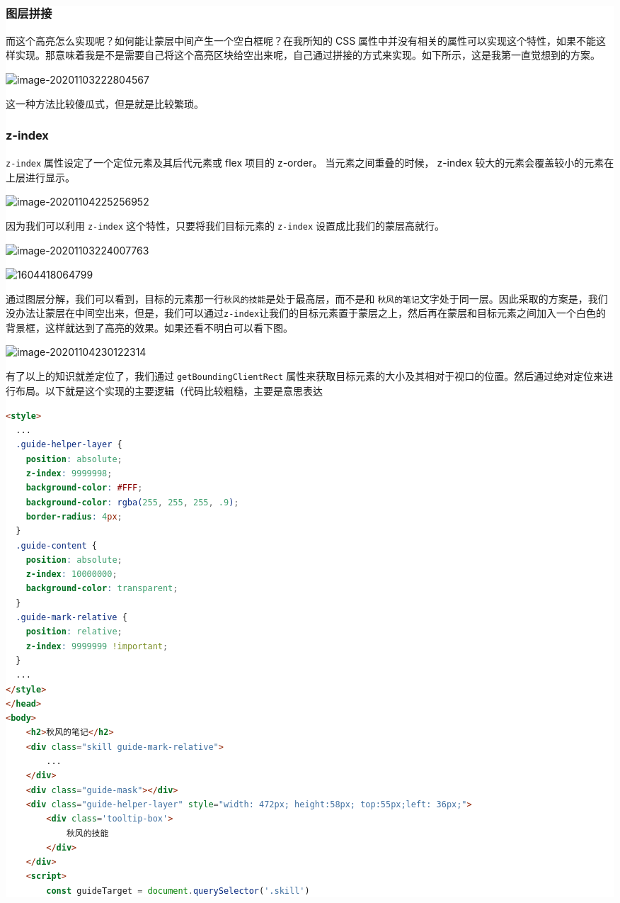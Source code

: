 ### 图层拼接

而这个高亮怎么实现呢？如何能让蒙层中间产生一个空白框呢？在我所知的 CSS 属性中并没有相关的属性可以实现这个特性，如果不能这样实现。那意味着我是不是需要自己将这个高亮区块给空出来呢，自己通过拼接的方式来实现。如下所示，这是我第一直觉想到的方案。

![image-20201103222804567](https://s3.qiufeng.blue/blog/image-20201103222804567.png)

这一种方法比较傻瓜式，但是就是比较繁琐。

### z-index

`z-index` 属性设定了一个定位元素及其后代元素或 flex 项目的 z-order。 当元素之间重叠的时候， z-index 较大的元素会覆盖较小的元素在上层进行显示。

![image-20201104225256952](https://s3.qiufeng.blue/blog/image-20201104225256952.png)

因为我们可以利用 `z-index` 这个特性，只要将我们目标元素的 `z-index` 设置成比我们的蒙层高就行。



![image-20201103224007763](https://s3.qiufeng.blue/blog/image-20201103224007763.png)

![1604418064799](https://s3.qiufeng.blue/blog/1604418064799.jpg)

通过图层分解，我们可以看到，目标的元素那一行`秋风的技能`是处于最高层，而不是和 `秋风的笔记`文字处于同一层。因此采取的方案是，我们没办法让蒙层在中间空出来，但是，我们可以通过`z-index`让我们的目标元素置于蒙层之上，然后再在蒙层和目标元素之间加入一个白色的背景框，这样就达到了高亮的效果。如果还看不明白可以看下图。

![image-20201104230122314](https://s3.qiufeng.blue/blog/image-20201104230122314.png)

有了以上的知识就差定位了，我们通过 `getBoundingClientRect` 属性来获取目标元素的大小及其相对于视口的位置。然后通过绝对定位来进行布局。以下就是这个实现的主要逻辑（代码比较粗糙，主要是意思表达

```html
<style>
  ...
  .guide-helper-layer {
    position: absolute;
    z-index: 9999998;
    background-color: #FFF;
    background-color: rgba(255, 255, 255, .9);
    border-radius: 4px;
  }
  .guide-content {
    position: absolute;
    z-index: 10000000;
    background-color: transparent;
  }
  .guide-mark-relative {
    position: relative;
    z-index: 9999999 !important;
  }
  ...
</style>
</head>
<body>
    <h2>秋风的笔记</h2>
    <div class="skill guide-mark-relative">
        ...
    </div>
    <div class="guide-mask"></div>
    <div class="guide-helper-layer" style="width: 472px; height:58px; top:55px;left: 36px;">
        <div class='tooltip-box'>
            秋风的技能
        </div>
    </div>
    <script>
        const guideTarget = document.querySelector('.skill')
```
